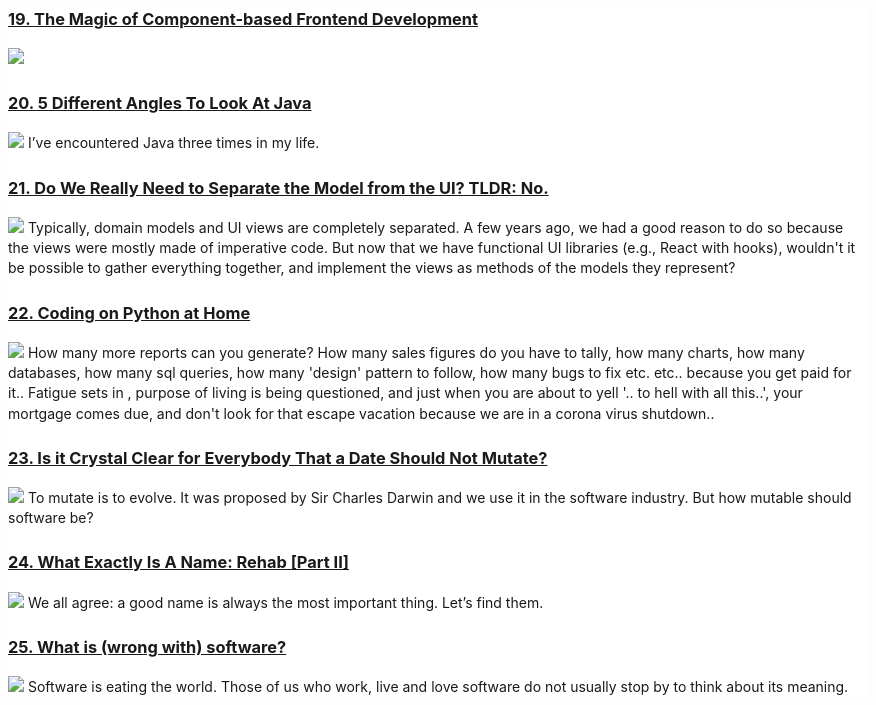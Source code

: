 ### [19. The Magic of Component-based Frontend Development](https://hackernoon.com/the-magic-of-component-based-frontend-development)
![](https://cdn.hackernoon.com/images/da7H4NzOhAdhje46xkTgaLorF5m2-h103ndz.jpeg)


### [20. 5 Different Angles To Look At Java](https://hackernoon.com/5-different-angles-to-look-at-java-9t193uyo)
![](https://firebasestorage.googleapis.com/v0/b/hackernoon-app.appspot.com/o/images%2FSULvVDgAGhd6kNyU9EbvoJxHD1g1-wn1r3yfz.jpeg?alt=media&token=9370ce44-7b28-4cfc-9dbf-85a92ccba6e2)
I’ve encountered Java three times in my life.

### [21. Do We Really Need to Separate the Model from the UI? TLDR: No.](https://hackernoon.com/do-we-really-need-to-separate-the-model-from-the-ui-wt8j33e0)
![](https://cdn.hackernoon.com/images/84y33ma.jpg)
Typically, domain models and UI views are completely separated. A few years ago, we had a good reason to do so because the views were mostly made of imperative code. But now that we have functional UI libraries (e.g., React with hooks), wouldn't it be possible to gather everything together, and implement the views as methods of the models they represent?

### [22. Coding on Python at Home](https://hackernoon.com/coding-on-python-at-home-ld4z3y1z)
![](https://cdn.hackernoon.com/drafts/q84wf3ycj.png)
How many more reports can you generate? How many sales figures do you have to tally, how many charts,  how many databases, how many sql queries, how many 'design' pattern to follow, how many bugs to fix etc. etc.. because you get paid for it.. Fatigue sets in , purpose of living is being questioned, and just when you are about to yell '.. to hell with all this..', your mortgage comes due, and don't look for that escape vacation because we are in a corona virus shutdown..

### [23. Is it Crystal Clear for Everybody That a Date Should Not Mutate?](https://hackernoon.com/is-it-crystal-clear-for-everybody-that-a-date-should-not-mutate-wuoy3z03)
![](https://images.unsplash.com/photo-1531907700752-62799b2a3e84?ixlib=rb-1.2.1&q=80&fm=jpg&crop=entropy&cs=tinysrgb&w=1080&fit=max&ixid=eyJhcHBfaWQiOjEwMDk2Mn0)
To mutate is to evolve. It was proposed by Sir Charles Darwin and we use it in the software industry. But how mutable should software be? 

### [24. What Exactly Is A Name: Rehab [Part II]](https://hackernoon.com/what-exactly-is-a-name-rehab-part-ii-4st3uph)
![](https://firebasestorage.googleapis.com/v0/b/hackernoon-app.appspot.com/o/images%2FRIiBoPtpMiRsMKX3dnzl5gb1Urj1-0g1r3uhc.jpeg?alt=media&token=67f54b35-f40e-45e8-a6a5-6bff5890ff13)
We all agree: a good name is always the most important thing. Let’s find them.

### [25. What is (wrong with) software?](https://hackernoon.com/what-is-wrong-with-software-uh8j3y7k)
![](https://cdn.hackernoon.com/images/meec26go.jpg)
Software is eating the world. Those of us who work, live and love software do not usually stop by to think about its meaning.
